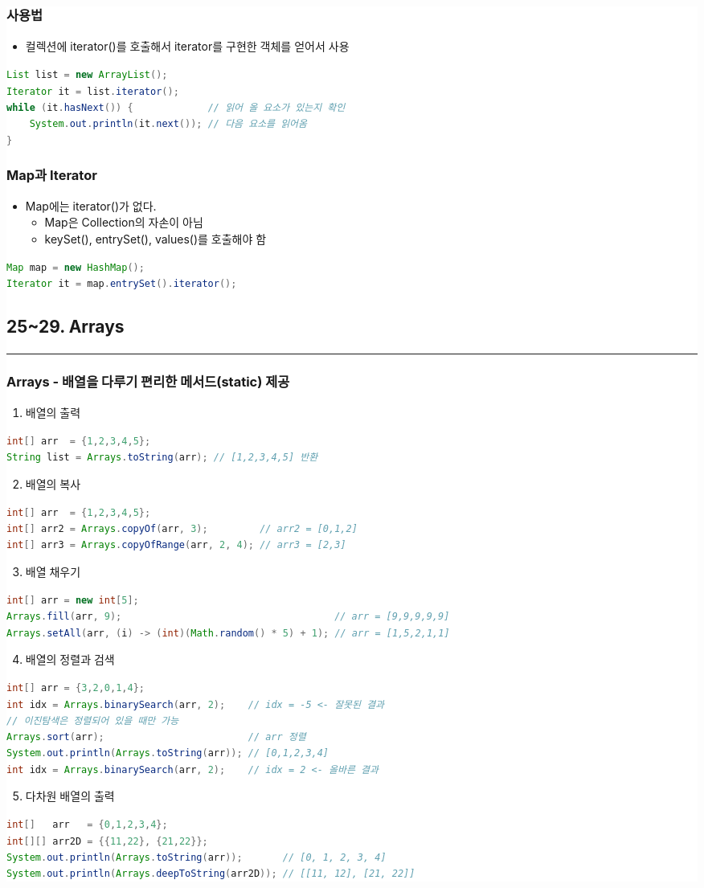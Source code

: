 ### 사용법
- 컬렉션에 iterator()를 호출해서 iterator를 구현한 객체를 얻어서 사용
```java
List list = new ArrayList();
Iterator it = list.iterator();
while (it.hasNext()) {             // 읽어 올 요소가 있는지 확인
	System.out.println(it.next()); // 다음 요소를 읽어옴
}
```

### Map과 Iterator
- Map에는 iterator()가 없다.
	- Map은 Collection의 자손이 아님
	- keySet(), entrySet(), values()를 호출해야 함
```java
Map map = new HashMap();
Iterator it = map.entrySet().iterator();
```

## 25~29. Arrays
---
### Arrays - 배열을 다루기 편리한 메서드(static) 제공
1. 배열의 출력
```java
int[] arr  = {1,2,3,4,5};
String list = Arrays.toString(arr); // [1,2,3,4,5] 반환
```

2. 배열의 복사
```java
int[] arr  = {1,2,3,4,5};
int[] arr2 = Arrays.copyOf(arr, 3);         // arr2 = [0,1,2]
int[] arr3 = Arrays.copyOfRange(arr, 2, 4); // arr3 = [2,3]
```

3. 배열 채우기
```java
int[] arr = new int[5];
Arrays.fill(arr, 9);                                     // arr = [9,9,9,9,9]
Arrays.setAll(arr, (i) -> (int)(Math.random() * 5) + 1); // arr = [1,5,2,1,1]
```

4. 배열의 정렬과 검색
```java
int[] arr = {3,2,0,1,4};
int idx = Arrays.binarySearch(arr, 2);    // idx = -5 <- 잘못된 결과
// 이진탐색은 정렬되어 있을 때만 가능
Arrays.sort(arr);                         // arr 정렬
System.out.println(Arrays.toString(arr)); // [0,1,2,3,4]
int idx = Arrays.binarySearch(arr, 2);    // idx = 2 <- 올바른 결과
```

5. 다차원 배열의 출력
```java
int[]   arr   = {0,1,2,3,4};
int[][] arr2D = {{11,22}, {21,22}};
System.out.println(Arrays.toString(arr));       // [0, 1, 2, 3, 4]
System.out.println(Arrays.deepToString(arr2D)); // [[11, 12], [21, 22]]
```
